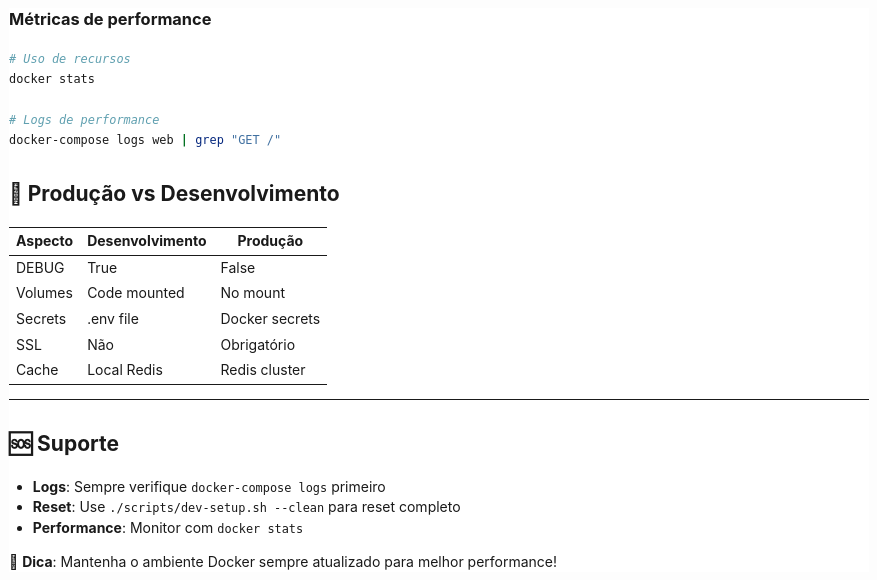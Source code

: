 ### Métricas de performance
```bash
# Uso de recursos
docker stats

# Logs de performance
docker-compose logs web | grep "GET /"
```

## 🚨 Produção vs Desenvolvimento

| Aspecto | Desenvolvimento | Produção |
|---------|----------------|----------|
| DEBUG | True | False |
| Volumes | Code mounted | No mount |
| Secrets | .env file | Docker secrets |
| SSL | Não | Obrigatório |
| Cache | Local Redis | Redis cluster |

---

## 🆘 Suporte

- **Logs**: Sempre verifique `docker-compose logs` primeiro
- **Reset**: Use `./scripts/dev-setup.sh --clean` para reset completo
- **Performance**: Monitor com `docker stats`

🎯 **Dica**: Mantenha o ambiente Docker sempre atualizado para melhor performance!
